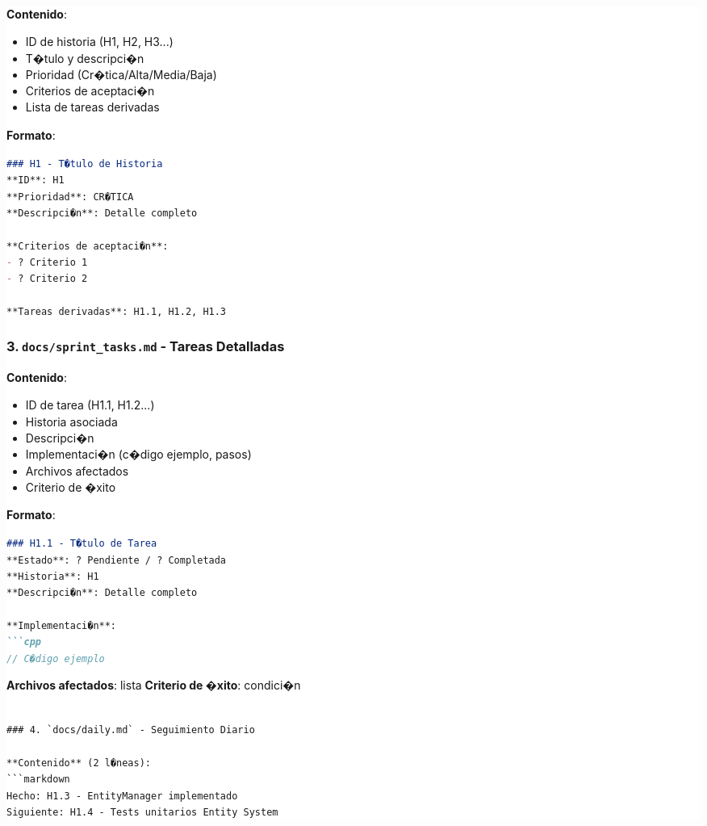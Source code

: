 **Contenido**:
- ID de historia (H1, H2, H3...)
- T�tulo y descripci�n
- Prioridad (Cr�tica/Alta/Media/Baja)
- Criterios de aceptaci�n
- Lista de tareas derivadas

**Formato**:
```markdown
### H1 - T�tulo de Historia
**ID**: H1
**Prioridad**: CR�TICA
**Descripci�n**: Detalle completo

**Criterios de aceptaci�n**:
- ? Criterio 1
- ? Criterio 2

**Tareas derivadas**: H1.1, H1.2, H1.3
```

### 3. `docs/sprint_tasks.md` - Tareas Detalladas

**Contenido**:
- ID de tarea (H1.1, H1.2...)
- Historia asociada
- Descripci�n
- Implementaci�n (c�digo ejemplo, pasos)
- Archivos afectados
- Criterio de �xito

**Formato**:
```markdown
### H1.1 - T�tulo de Tarea
**Estado**: ? Pendiente / ? Completada
**Historia**: H1
**Descripci�n**: Detalle completo

**Implementaci�n**:
```cpp
// C�digo ejemplo
```

**Archivos afectados**: lista
**Criterio de �xito**: condici�n
```

### 4. `docs/daily.md` - Seguimiento Diario

**Contenido** (2 l�neas):
```markdown
Hecho: H1.3 - EntityManager implementado
Siguiente: H1.4 - Tests unitarios Entity System
```
